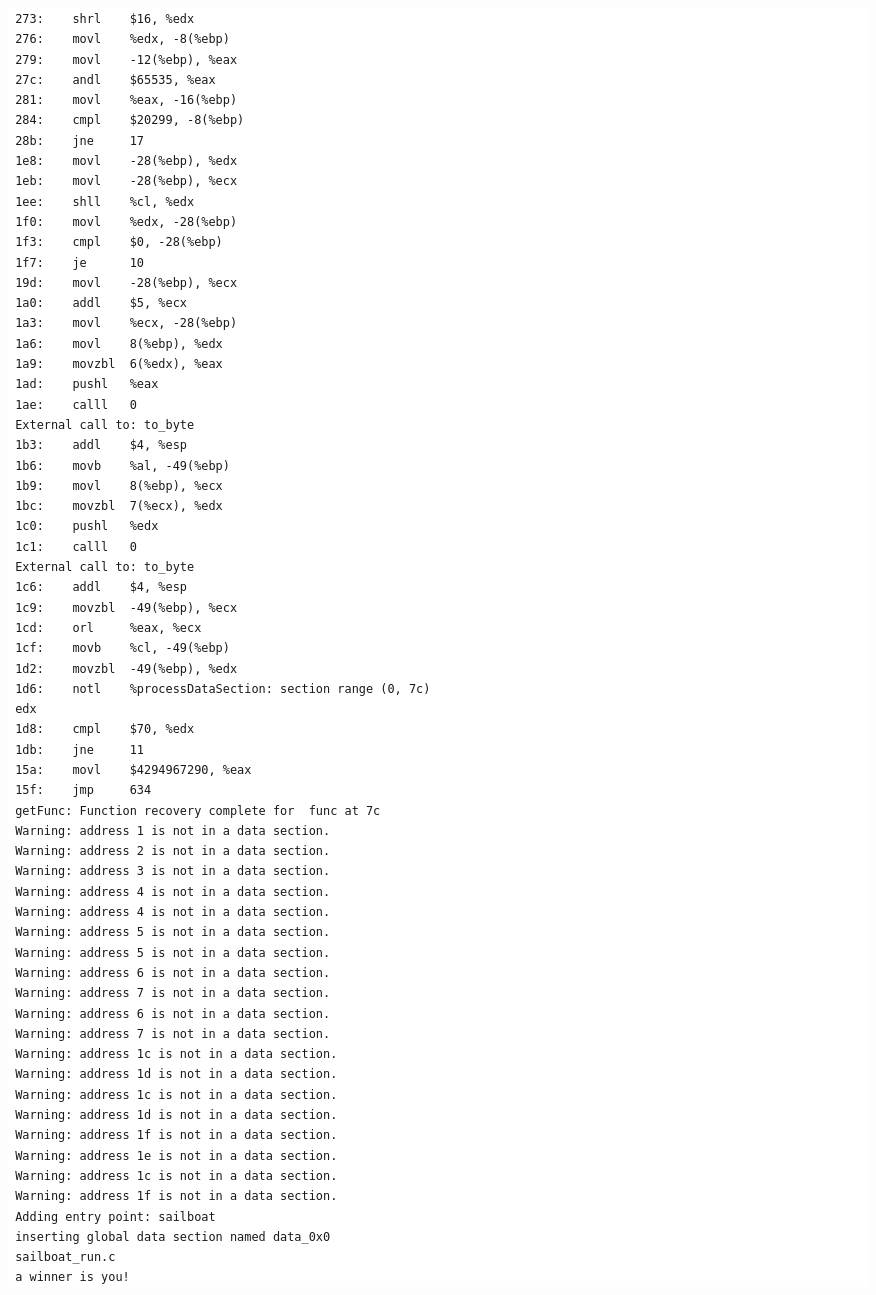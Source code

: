      273:    shrl    $16, %edx
     276:    movl    %edx, -8(%ebp)
     279:    movl    -12(%ebp), %eax
     27c:    andl    $65535, %eax
     281:    movl    %eax, -16(%ebp)
     284:    cmpl    $20299, -8(%ebp)
     28b:    jne     17
     1e8:    movl    -28(%ebp), %edx
     1eb:    movl    -28(%ebp), %ecx
     1ee:    shll    %cl, %edx
     1f0:    movl    %edx, -28(%ebp)
     1f3:    cmpl    $0, -28(%ebp)
     1f7:    je      10
     19d:    movl    -28(%ebp), %ecx
     1a0:    addl    $5, %ecx
     1a3:    movl    %ecx, -28(%ebp)
     1a6:    movl    8(%ebp), %edx
     1a9:    movzbl  6(%edx), %eax
     1ad:    pushl   %eax
     1ae:    calll   0
     External call to: to_byte
     1b3:    addl    $4, %esp
     1b6:    movb    %al, -49(%ebp)
     1b9:    movl    8(%ebp), %ecx
     1bc:    movzbl  7(%ecx), %edx
     1c0:    pushl   %edx
     1c1:    calll   0
     External call to: to_byte
     1c6:    addl    $4, %esp
     1c9:    movzbl  -49(%ebp), %ecx
     1cd:    orl     %eax, %ecx
     1cf:    movb    %cl, -49(%ebp)
     1d2:    movzbl  -49(%ebp), %edx
     1d6:    notl    %processDataSection: section range (0, 7c)
     edx
     1d8:    cmpl    $70, %edx
     1db:    jne     11
     15a:    movl    $4294967290, %eax
     15f:    jmp     634
     getFunc: Function recovery complete for  func at 7c
     Warning: address 1 is not in a data section.
     Warning: address 2 is not in a data section.
     Warning: address 3 is not in a data section.
     Warning: address 4 is not in a data section.
     Warning: address 4 is not in a data section.
     Warning: address 5 is not in a data section.
     Warning: address 5 is not in a data section.
     Warning: address 6 is not in a data section.
     Warning: address 7 is not in a data section.
     Warning: address 6 is not in a data section.
     Warning: address 7 is not in a data section.
     Warning: address 1c is not in a data section.
     Warning: address 1d is not in a data section.
     Warning: address 1c is not in a data section.
     Warning: address 1d is not in a data section.
     Warning: address 1f is not in a data section.
     Warning: address 1e is not in a data section.
     Warning: address 1c is not in a data section.
     Warning: address 1f is not in a data section.
     Adding entry point: sailboat
     inserting global data section named data_0x0
     sailboat_run.c
     a winner is you!
